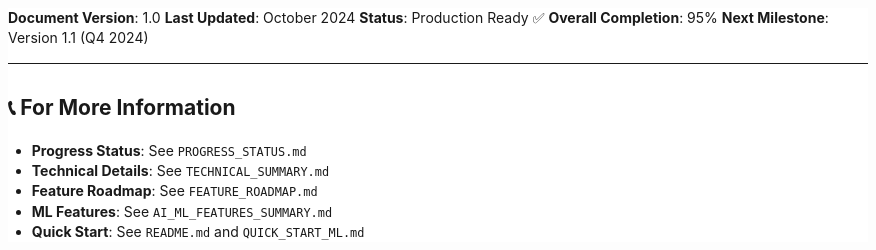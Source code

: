 
**Document Version**: 1.0
**Last Updated**: October 2024
**Status**: Production Ready ✅
**Overall Completion**: 95%
**Next Milestone**: Version 1.1 (Q4 2024)

---

## 📞 For More Information

- **Progress Status**: See `PROGRESS_STATUS.md`
- **Technical Details**: See `TECHNICAL_SUMMARY.md`
- **Feature Roadmap**: See `FEATURE_ROADMAP.md`
- **ML Features**: See `AI_ML_FEATURES_SUMMARY.md`
- **Quick Start**: See `README.md` and `QUICK_START_ML.md`
